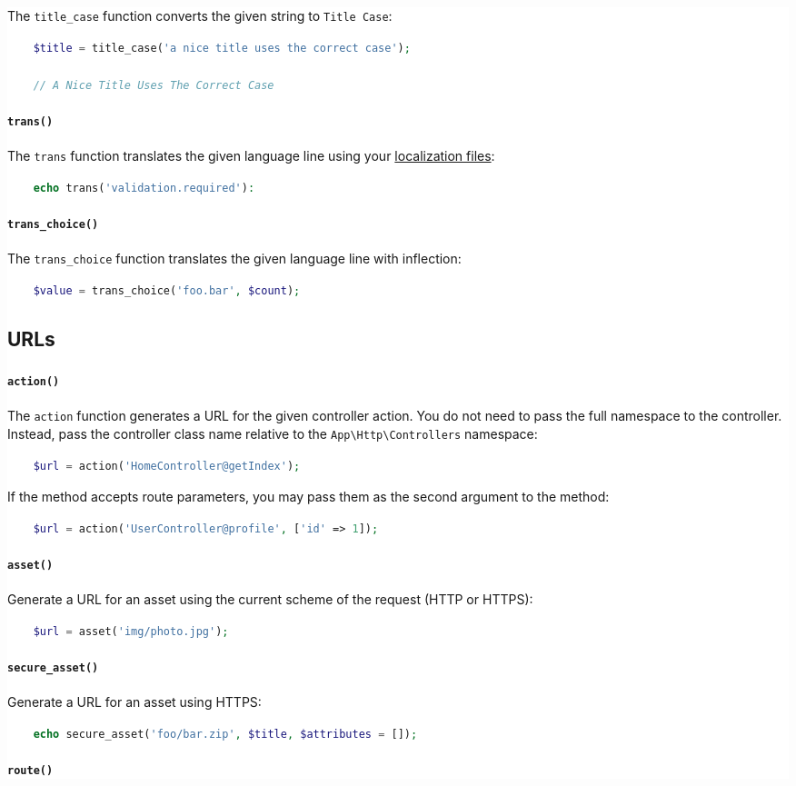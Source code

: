 The `title_case` function converts the given string to `Title Case`:
```php
    $title = title_case('a nice title uses the correct case');

    // A Nice Title Uses The Correct Case
```
<a name="method-trans"></a>
#### `trans()`

The `trans` function translates the given language line using your [localization files](/mk/laravel/localization.html):
```php
    echo trans('validation.required'):
```
<a name="method-trans-choice"></a>
#### `trans_choice()`

The `trans_choice` function translates the given language line with inflection:
```php
    $value = trans_choice('foo.bar', $count);
```
<a name="urls"></a>
## URLs

<a name="method-action"></a>
#### `action()`

The `action` function generates a URL for the given controller action. You do not need to pass the full namespace to the controller. Instead, pass the controller class name relative to the `App\Http\Controllers` namespace:
```php
    $url = action('HomeController@getIndex');
```
If the method accepts route parameters, you may pass them as the second argument to the method:
```php
    $url = action('UserController@profile', ['id' => 1]);
```
<a name="method-asset"></a>
#### `asset()`

Generate a URL for an asset using the current scheme of the request (HTTP or HTTPS):
```php
    $url = asset('img/photo.jpg');
```
<a name="method-secure-asset"></a>
#### `secure_asset()`

Generate a URL for an asset using HTTPS:
```php
    echo secure_asset('foo/bar.zip', $title, $attributes = []);
```
<a name="method-route"></a>
#### `route()`
